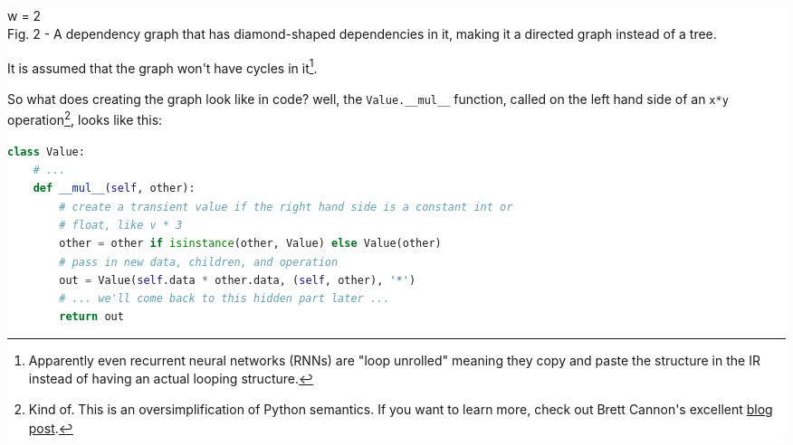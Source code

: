 <g id="edge2" class="edge">
<title>z&#45;&gt;y</title>
<path fill="none" stroke="#000000" d="M111.8705,-144.5708C118.4371,-135.8153 126.5173,-125.0418 133.7586,-115.3867"/>
<polygon fill="#000000" stroke="#000000" points="136.6471,-117.3687 139.8471,-107.2687 131.0471,-113.1687 136.6471,-117.3687"/>
</g>

<g id="node4" class="node">
<title>w</title>
<ellipse fill="none" stroke="#000000" cx="98.7986" cy="-18" rx="33.2211" ry="18"/>
<text text-anchor="middle" x="98.7986" y="-13.8" font-family="Times,serif" font-size="14.00" fill="#000000">w = 2</text>
</g>

<g id="edge4" class="edge">
<title>x&#45;&gt;w</title>
<path fill="none" stroke="#000000" d="M58.6284,-72.5708C65.1682,-63.6866 73.2376,-52.7245 80.4242,-42.9615"/>
<polygon fill="#000000" stroke="#000000" points="83.3424,-44.9012 86.4519,-34.7729 77.705,-40.7514 83.3424,-44.9012"/>
</g>

<g id="edge3" class="edge">
<title>y&#45;&gt;w</title>
<path fill="none" stroke="#000000" d="M139.7267,-72.5708C133.0636,-63.6866 124.842,-52.7245 117.5197,-42.9615"/>
<polygon fill="#000000" stroke="#000000" points="120.1783,-40.6729 111.3783,-34.7729 114.5783,-44.8729 120.1783,-40.6729"/>
</g>
</g>
</svg>
  <figcaption>Fig. 2 - A dependency graph that has diamond-shaped dependencies
  in it, making it a directed graph instead of a tree.</figcaption>
</figure>


It is assumed that the graph won't have cycles in it[^rnn-unrolling].

[^rnn-unrolling]: Apparently even recurrent neural networks (RNNs) are "loop
    unrolled" meaning they copy and paste the structure in the IR instead of
    having an actual looping structure.

So what does creating the graph look like in code? well, the `Value.__mul__`
function, called on the left hand side of an `x*y` operation[^binop], looks
like this:

[^binop]: Kind of. This is an oversimplification of Python semantics. If you
    want to learn more, check out Brett Cannon's excellent [blog
    post](https://snarky.ca/unravelling-binary-arithmetic-operations-in-python/).

```python
class Value:
    # ...
    def __mul__(self, other):
        # create a transient value if the right hand side is a constant int or
        # float, like v * 3
        other = other if isinstance(other, Value) else Value(other)
        # pass in new data, children, and operation
        out = Value(self.data * other.data, (self, other), '*')
        # ... we'll come back to this hidden part later ...
        return out
```


[^activation]: An activation function is supposed to mimic the behavior of
[^other-loss]: Another kind of loss function is Cross-Entropy Loss, which is
[^forward]: There is also forward mode automatic differentiation but I don't
[^pdf-nav]: Side note, I have never seen navigation in a PDF like that. It's so
[^hotspot-fails]: Daniel Lemire has a [great blog
[^asm]: I initially wanted to write the whole pipeline down to machine code by
[^ssa]: This makes it SSA form by definition!
[^zero-copy]: I think it would be longer, anyway. With our current `data` and